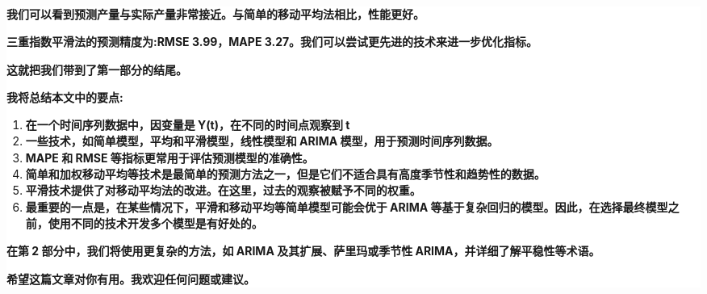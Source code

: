 **我们可以看到预测产量与实际产量非常接近。与简单的移动平均法相比，性能更好。**

****三重指数平滑法的预测精度为:RMSE 3.99，MAPE 3.27。我们可以尝试更先进的技术来进一步优化指标。****

**这就把我们带到了第一部分的结尾。**

**我将总结本文中的要点:**

1.  **在一个时间序列数据中，因变量是 Y(t)，在不同的时间点观察到 t**
2.  **一些技术，如简单模型，平均和平滑模型，线性模型和 ARIMA 模型，用于预测时间序列数据。**
3.  **MAPE 和 RMSE 等指标更常用于评估预测模型的准确性。**
4.  **简单和加权移动平均等技术是最简单的预测方法之一，但是它们不适合具有高度季节性和趋势性的数据。**
5.  **平滑技术提供了对移动平均法的改进。在这里，过去的观察被赋予不同的权重。**
6.  **最重要的一点是，在某些情况下，平滑和移动平均等简单模型可能会优于 ARIMA 等基于复杂回归的模型。因此，在选择最终模型之前，使用不同的技术开发多个模型是有好处的。**

**在第 2 部分中，我们将使用更复杂的方法，如 ARIMA 及其扩展、萨里玛或季节性 ARIMA，并详细了解平稳性等术语。**

**希望这篇文章对你有用。我欢迎任何问题或建议。**